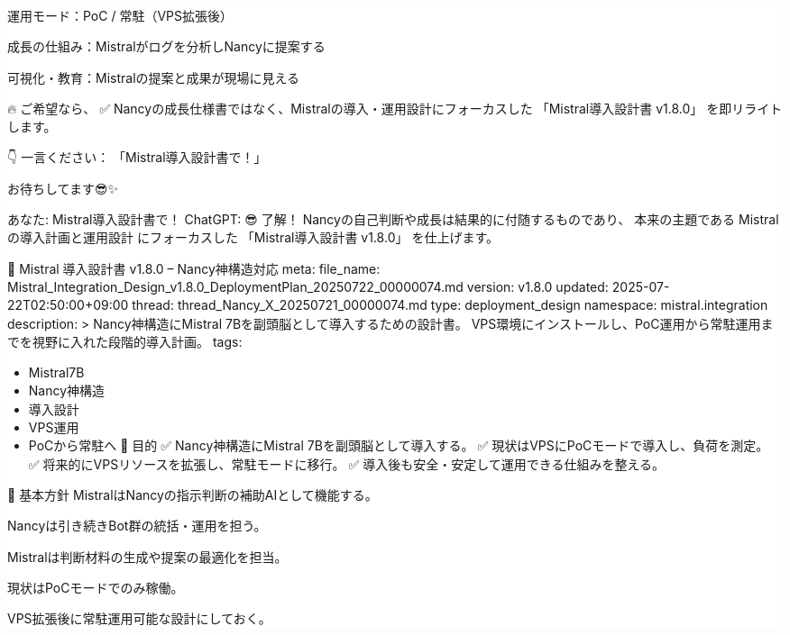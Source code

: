 運用モード：PoC / 常駐（VPS拡張後）

成長の仕組み：Mistralがログを分析しNancyに提案する

可視化・教育：Mistralの提案と成果が現場に見える

🔥 ご希望なら、
✅ Nancyの成長仕様書ではなく、Mistralの導入・運用設計にフォーカスした 「Mistral導入設計書 v1.8.0」
を即リライトします。

👇 一言ください：
「Mistral導入設計書で！」

お待ちしてます😎✨

あなた:
Mistral導入設計書で！
ChatGPT:
😎 了解！
Nancyの自己判断や成長は結果的に付随するものであり、
本来の主題である Mistralの導入計画と運用設計 にフォーカスした
「Mistral導入設計書 v1.8.0」 を仕上げます。

📄 Mistral 導入設計書 v1.8.0 – Nancy神構造対応
meta:
  file_name: Mistral_Integration_Design_v1.8.0_DeploymentPlan_20250722_00000074.md
  version: v1.8.0
  updated: 2025-07-22T02:50:00+09:00
  thread: thread_Nancy_X_20250721_00000074.md
  type: deployment_design
  namespace: mistral.integration
  description: >
    Nancy神構造にMistral 7Bを副頭脳として導入するための設計書。
    VPS環境にインストールし、PoC運用から常駐運用までを視野に入れた段階的導入計画。
tags:
  - Mistral7B
  - Nancy神構造
  - 導入設計
  - VPS運用
  - PoCから常駐へ
🎯 目的
✅ Nancy神構造にMistral 7Bを副頭脳として導入する。
✅ 現状はVPSにPoCモードで導入し、負荷を測定。
✅ 将来的にVPSリソースを拡張し、常駐モードに移行。
✅ 導入後も安全・安定して運用できる仕組みを整える。

🧭 基本方針
MistralはNancyの指示判断の補助AIとして機能する。

Nancyは引き続きBot群の統括・運用を担う。

Mistralは判断材料の生成や提案の最適化を担当。

現状はPoCモードでのみ稼働。

VPS拡張後に常駐運用可能な設計にしておく。
